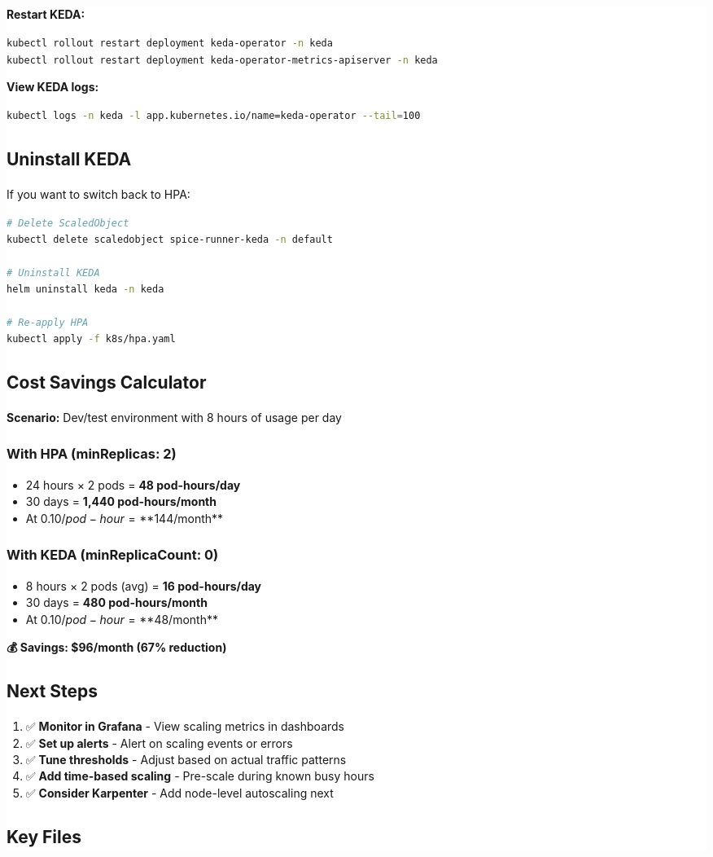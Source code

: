 **Restart KEDA:**
```bash
kubectl rollout restart deployment keda-operator -n keda
kubectl rollout restart deployment keda-operator-metrics-apiserver -n keda
```

**View KEDA logs:**
```bash
kubectl logs -n keda -l app.kubernetes.io/name=keda-operator --tail=100
```

## Uninstall KEDA

If you want to switch back to HPA:

```bash
# Delete ScaledObject
kubectl delete scaledobject spice-runner-keda -n default

# Uninstall KEDA
helm uninstall keda -n keda

# Re-apply HPA
kubectl apply -f k8s/hpa.yaml
```

## Cost Savings Calculator

**Scenario:** Dev/test environment with 8 hours of usage per day

### With HPA (minReplicas: 2)
- 24 hours × 2 pods = **48 pod-hours/day**
- 30 days = **1,440 pod-hours/month**
- At $0.10/pod-hour = **$144/month**

### With KEDA (minReplicaCount: 0)
- 8 hours × 2 pods (avg) = **16 pod-hours/day**
- 30 days = **480 pod-hours/month**
- At $0.10/pod-hour = **$48/month**

**💰 Savings: $96/month (67% reduction)**

## Next Steps

1. ✅ **Monitor in Grafana** - View scaling metrics in dashboards
2. ✅ **Set up alerts** - Alert on scaling events or errors
3. ✅ **Tune thresholds** - Adjust based on actual traffic patterns
4. ✅ **Add time-based scaling** - Pre-scale during known busy hours
5. ✅ **Consider Karpenter** - Add node-level autoscaling next

## Key Files
